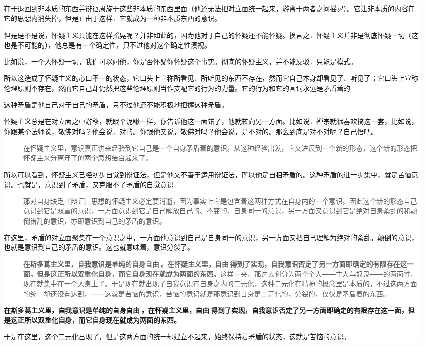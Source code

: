 在于退回到非本质的东西并徘徊周旋于这些非本质的东西里面（他还无法把对立面统一起来，游离于两者之间摇晃）。它让非本质的内容在它的思想内消失掉，但是正由于这样，它就成为一种非本质东西的意识。</p><p data-pid="x7m8oY_y">但是是不是说，怀疑主义只能在这样摇晃呢？并非如此的，因为他对于自己的怀疑还不能怀疑。换言之，怀疑主义并非是彻底怀疑一切（这也是不可能的），他总是有一个确定性，只不过他对这个确定性漠视。</p><p data-pid="ooYF89j5">比如说，一个人怀疑一切，我们可以问他，你是否怀疑你怀疑这个事实。彻底的怀疑主义，并不能反驳，只能是模式。</p><p data-pid="MbbBHlIu">所以这造成了怀疑主义的心口不一的状态，它口头上宣称所看见、所听见的东西不存在，然而它自己本身却看见了、听见了；它口头上宣称伦理原则不存在，然而它自己却仍然把这些伦理原则当作支配它的行为的力量。它的行为和它的言词永远是矛盾着的</p><p data-pid="CUOUZ6PB">这种矛盾是他自己对于自己的矛盾，只不过他还不能积极地把握这种矛盾。</p><p data-pid="3ZuoAK01">怀疑主义总是在对立面之中游移，就跟个泥鳅一样，你告诉他这一面错了，他就转向另一方面。比如说，禅宗就很喜欢搞这一套，比如说，你跟某个法师说，敬佛对吗？他会说，对的。你跟他又说，敬佛对吗？他会说，是不对的。那么到底是对不对呢？自己悟吧。</p><blockquote data-pid="j-3l1Piz">在怀疑主义里，意识真正讲来经验到它自己是一个自身矛盾着的意识。从这种经验出发，它又进展到一个新的形态，这个新的形态把怀疑主义分离开了的两个思想结合起来了。</blockquote><p data-pid="pOYK3Kte">所以可以看到，怀疑主义已经初步自觉到辩证法，但是他又不善于运用辩证法，所以他是自相矛盾的。这种矛盾的进一步集中，就是苦恼意识。也就是，意识到了矛盾，又克服不了矛盾的自觉意识</p><blockquote data-pid="UjvUIUCJ">那对自身缺乏〔辩证〕思想的怀疑主义必定要消逝，因为事实上它是包含着这两种方式在自身内的一个意识。因此这个新的形态自己意识到它是双重的意识，一方面意识到它是自己解放自己的、不变的、自身同一的意识，另一方面又意识到它是绝对自身紊乱的和颠倒错乱的意识，亦即意识到自己的矛盾的意识。</blockquote><p data-pid="h9fnS8A2">在这里，矛盾的对立面聚集在一个意识之中，一方面他意识到自己是自身同一的意识，另一方面又把自己理解为绝对的紊乱，颠倒的意识，也就是意识到自己的矛盾的意识。这也就意味着，意识分裂了。</p><blockquote data-pid="xFHOW9hg"><b>在斯多葛主义里，自我意识是单纯的自身自由 。在怀疑主义里，自由 得到了实现，自我意识否定了另一方面即确定的有限存在这一面，但是这正所以双重化自身，而它自身现在就成为两面的东西。</b>这样一来，那过去划分为两个个人——主人与奴隶——的两面性，现在就集中在一个人身上了。于是现在就出现了自我意识在自身之内的二元化，这种二元化在精神的概念里是本质的，不过这两方面的统一却还没有达到，——这就是苦恼的意识，苦恼的意识就是那意识到自身是二元化的、分裂的、仅仅是矛盾着的东西。</blockquote><p data-pid="wOnZe3UK"><b>在斯多葛主义里，自我意识是单纯的自身自由 。在怀疑主义里，自由 得到了实现，自我意识否定了另一方面即确定的有限存在这一面，但是这正所以双重化自身，而它自身现在就成为两面的东西。</b></p><p data-pid="pVEFXmgD">于是在这里，这个二元化出现了，但是这两方面的统一却建立不起来，始终保持着矛盾的状态，这就是苦恼的意识。</p>